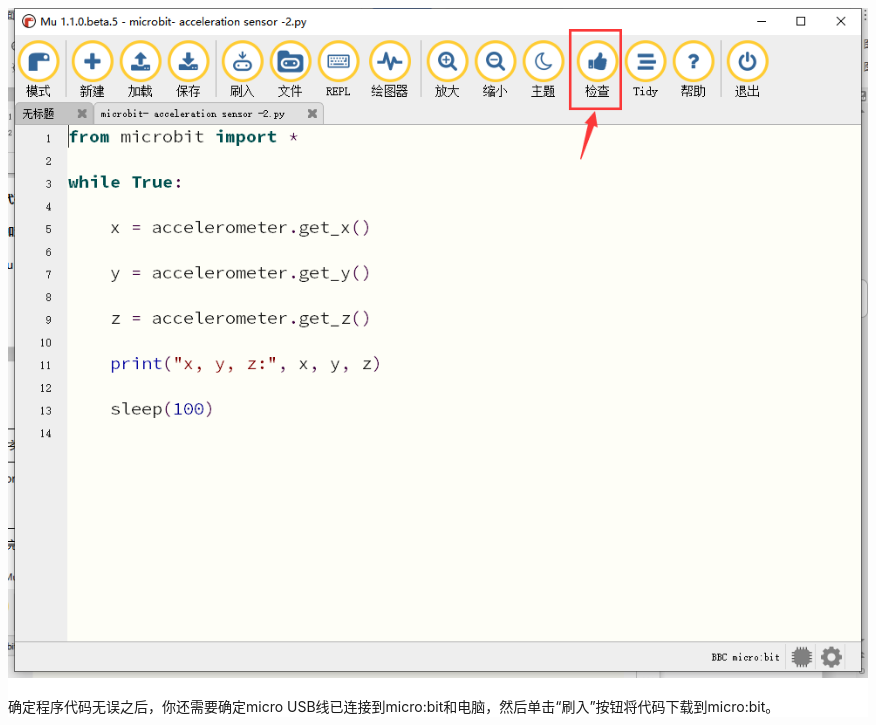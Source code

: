 ![](media/f17fce596798c9db54f7b3d56f19f9c4.png)

确定程序代码无误之后，你还需要确定micro USB线已连接到micro:bit和电脑，然后单击“刷入”按钮将代码下载到micro:bit。
